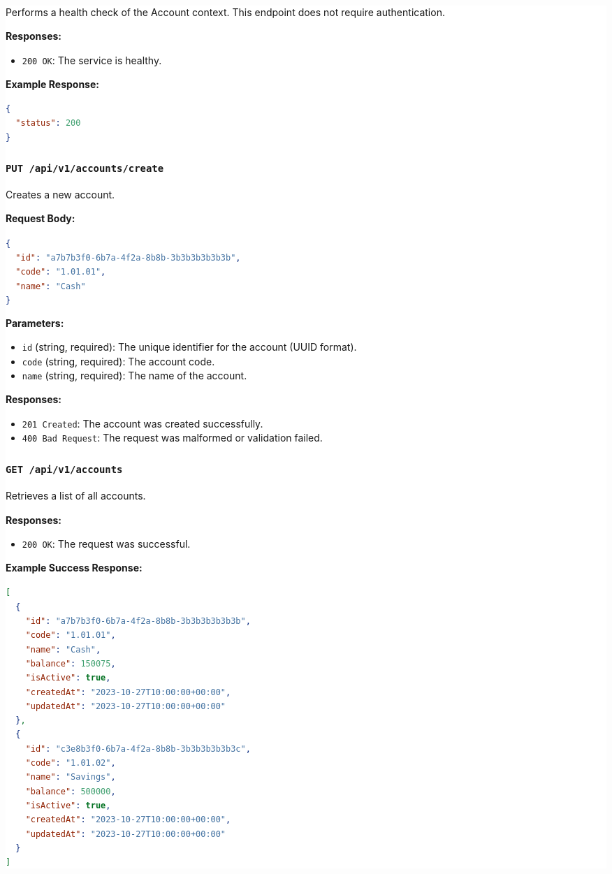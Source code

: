 Performs a health check of the Account context. This endpoint does not require authentication.

**Responses:**

-   `200 OK`: The service is healthy.

**Example Response:**

```json
{
  "status": 200
}
```

### `PUT /api/v1/accounts/create`

Creates a new account.

**Request Body:**

```json
{
  "id": "a7b7b3f0-6b7a-4f2a-8b8b-3b3b3b3b3b3b",
  "code": "1.01.01",
  "name": "Cash"
}
```

**Parameters:**

-   `id` (string, required): The unique identifier for the account (UUID format).
-   `code` (string, required): The account code.
-   `name` (string, required): The name of the account.

**Responses:**

-   `201 Created`: The account was created successfully.
-   `400 Bad Request`: The request was malformed or validation failed.

### `GET /api/v1/accounts`

Retrieves a list of all accounts.

**Responses:**

-   `200 OK`: The request was successful.

**Example Success Response:**

```json
[
  {
    "id": "a7b7b3f0-6b7a-4f2a-8b8b-3b3b3b3b3b3b",
    "code": "1.01.01",
    "name": "Cash",
    "balance": 150075,
    "isActive": true,
    "createdAt": "2023-10-27T10:00:00+00:00",
    "updatedAt": "2023-10-27T10:00:00+00:00"
  },
  {
    "id": "c3e8b3f0-6b7a-4f2a-8b8b-3b3b3b3b3b3c",
    "code": "1.01.02",
    "name": "Savings",
    "balance": 500000,
    "isActive": true,
    "createdAt": "2023-10-27T10:00:00+00:00",
    "updatedAt": "2023-10-27T10:00:00+00:00"
  }
]
```
